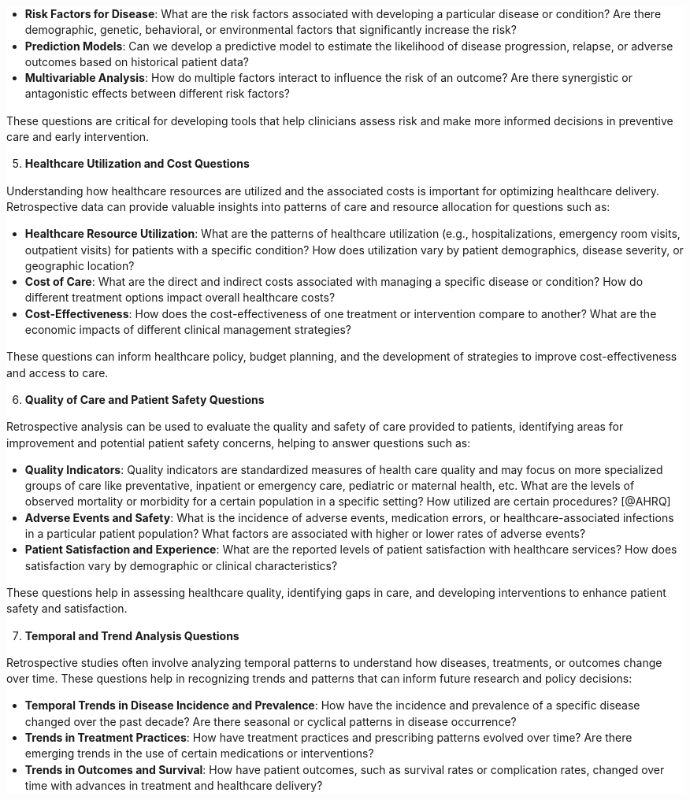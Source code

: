 - **Risk Factors for Disease**: What are the risk factors associated with developing a particular disease or condition? Are there demographic, genetic, behavioral, or environmental factors that significantly increase the risk?
- **Prediction Models**: Can we develop a predictive model to estimate the likelihood of disease progression, relapse, or adverse outcomes based on historical patient data?
- **Multivariable Analysis**: How do multiple factors interact to influence the risk of an outcome? Are there synergistic or antagonistic effects between different risk factors?

These questions are critical for developing tools that help clinicians assess risk and make more informed decisions in preventive care and early intervention.

5. **Healthcare Utilization and Cost Questions**

Understanding how healthcare resources are utilized and the associated costs is important for optimizing healthcare delivery. Retrospective data can provide valuable insights into patterns of care and resource allocation for questions such as:

- **Healthcare Resource Utilization**: What are the patterns of healthcare utilization (e.g., hospitalizations, emergency room visits, outpatient visits) for patients with a specific condition? How does utilization vary by patient demographics, disease severity, or geographic location?
- **Cost of Care**: What are the direct and indirect costs associated with managing a specific disease or condition? How do different treatment options impact overall healthcare costs?
- **Cost-Effectiveness**: How does the cost-effectiveness of one treatment or intervention compare to another? What are the economic impacts of different clinical management strategies?

These questions can inform healthcare policy, budget planning, and the development of strategies to improve cost-effectiveness and access to care.

6. **Quality of Care and Patient Safety Questions**

Retrospective analysis can be used to evaluate the quality and safety of care provided to patients, identifying areas for improvement and potential patient safety concerns, helping to answer questions such as:

- **Quality Indicators**: Quality indicators are standardized measures of health care quality and may focus on more specialized groups of care like preventative, inpatient or emergency care, pediatric or maternal health, etc. What are the levels of observed mortality or morbidity for a certain population in a specific setting? How utilized are certain procedures? [@AHRQ]
- **Adverse Events and Safety**: What is the incidence of adverse events, medication errors, or healthcare-associated infections in a particular patient population? What factors are associated with higher or lower rates of adverse events?
- **Patient Satisfaction and Experience**: What are the reported levels of patient satisfaction with healthcare services? How does satisfaction vary by demographic or clinical characteristics?

These questions help in assessing healthcare quality, identifying gaps in care, and developing interventions to enhance patient safety and satisfaction.

7. **Temporal and Trend Analysis Questions**

Retrospective studies often involve analyzing temporal patterns to understand how diseases, treatments, or outcomes change over time. These questions help in recognizing trends and patterns that can inform future research and policy decisions:

- **Temporal Trends in Disease Incidence and Prevalence**: How have the incidence and prevalence of a specific disease changed over the past decade? Are there seasonal or cyclical patterns in disease occurrence?
- **Trends in Treatment Practices**: How have treatment practices and prescribing patterns evolved over time? Are there emerging trends in the use of certain medications or interventions?
- **Trends in Outcomes and Survival**: How have patient outcomes, such as survival rates or complication rates, changed over time with advances in treatment and healthcare delivery?
